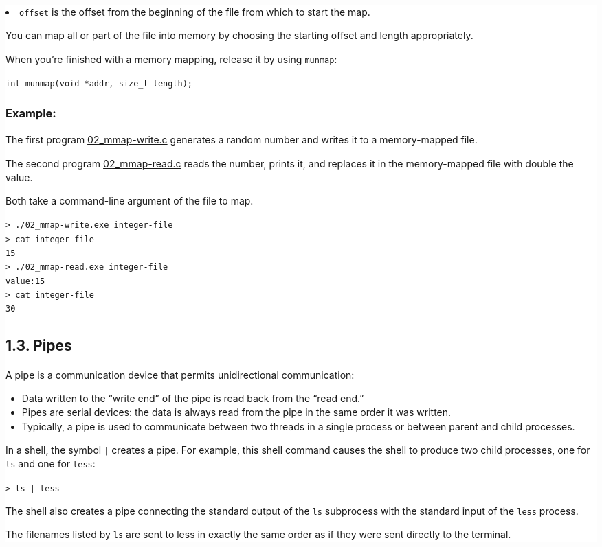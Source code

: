  <li><code class="language-plaintext highlighter-rouge">offset</code> is the offset from the beginning of the file from which to start the map.</li>
</ul>

<p>You can map all or part of the file into memory by choosing the starting offset and length appropriately.</p>

<p>When you’re finished with a memory mapping, release it by using <code class="language-plaintext highlighter-rouge">munmap</code>:</p>
<div class="language-plaintext highlighter-rouge"><div class="highlight"><pre class="highlight"><code>int munmap(void *addr, size_t length);
</code></pre></div></div>

<h3 id="example">Example:</h3>
<p>The first program <a href="/code/02_mmap-write.c">02_mmap-write.c</a> generates a random number and writes it to a memory-mapped file.</p>

<p>The second program <a href="/code/02_mmap-read.c">02_mmap-read.c</a> reads the number, prints it, and replaces it in the memory-mapped file with double the value.</p>

<p>Both take a command-line argument of the file to map.</p>

<div class="language-plaintext highlighter-rouge"><div class="highlight"><pre class="highlight"><code>&gt; ./02_mmap-write.exe integer-file
&gt; cat integer-file
15
&gt; ./02_mmap-read.exe integer-file
value:15
&gt; cat integer-file
30
</code></pre></div></div>

<h2 id="13-pipes">1.3. Pipes</h2>

<p>A pipe is a communication device that permits unidirectional communication:</p>
<ul>
  <li>Data written to the “write end” of the pipe is read back from the “read end.”</li>
  <li>Pipes are serial devices: the data is always read from the pipe in the same order it was written.</li>
  <li>Typically, a pipe is used to communicate between two threads in a single process or
between parent and child processes.</li>
</ul>

<p>In a shell, the symbol <code class="language-plaintext highlighter-rouge">|</code> creates a pipe. For example, this shell command causes the shell to produce two child processes, one for <code class="language-plaintext highlighter-rouge">ls</code> and one for <code class="language-plaintext highlighter-rouge">less</code>:</p>
<div class="language-plaintext highlighter-rouge"><div class="highlight"><pre class="highlight"><code>&gt; ls | less
</code></pre></div></div>
<p>The shell also creates a pipe connecting the standard output of the <code class="language-plaintext highlighter-rouge">ls</code> subprocess with
the standard input of the <code class="language-plaintext highlighter-rouge">less</code> process.</p>

<p>The filenames listed by <code class="language-plaintext highlighter-rouge">ls</code> are sent to less in exactly the same order as if they were sent directly to the terminal.</p>
